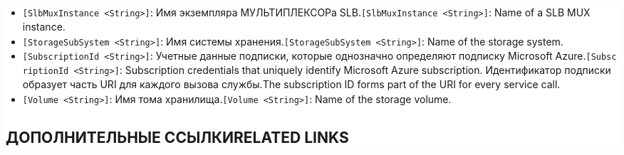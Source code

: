   - <span data-ttu-id="a048e-167">`[SlbMuxInstance <String>]`: Имя экземпляра МУЛЬТИПЛЕКСОРа SLB.</span><span class="sxs-lookup"><span data-stu-id="a048e-167">`[SlbMuxInstance <String>]`: Name of a SLB MUX instance.</span></span>
  - <span data-ttu-id="a048e-168">`[StorageSubSystem <String>]`: Имя системы хранения.</span><span class="sxs-lookup"><span data-stu-id="a048e-168">`[StorageSubSystem <String>]`: Name of the storage system.</span></span>
  - <span data-ttu-id="a048e-169">`[SubscriptionId <String>]`: Учетные данные подписки, которые однозначно определяют подписку Microsoft Azure.</span><span class="sxs-lookup"><span data-stu-id="a048e-169">`[SubscriptionId <String>]`: Subscription credentials that uniquely identify Microsoft Azure subscription.</span></span> <span data-ttu-id="a048e-170">Идентификатор подписки образует часть URI для каждого вызова службы.</span><span class="sxs-lookup"><span data-stu-id="a048e-170">The subscription ID forms part of the URI for every service call.</span></span>
  - <span data-ttu-id="a048e-171">`[Volume <String>]`: Имя тома хранилища.</span><span class="sxs-lookup"><span data-stu-id="a048e-171">`[Volume <String>]`: Name of the storage volume.</span></span>

## <span data-ttu-id="a048e-172">ДОПОЛНИТЕЛЬНЫЕ ССЫЛКИ</span><span class="sxs-lookup"><span data-stu-id="a048e-172">RELATED LINKS</span></span>

